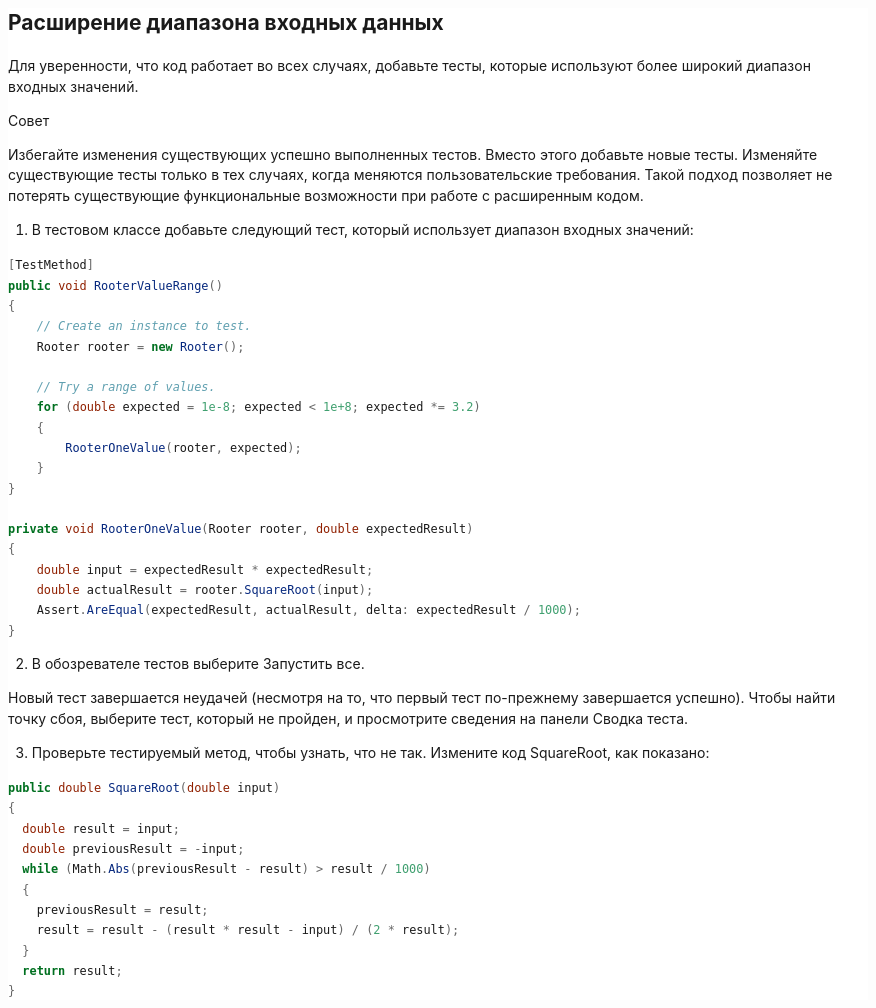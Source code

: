 ## Расширение диапазона входных данных

Для уверенности, что код работает во всех случаях, добавьте тесты, которые используют более широкий диапазон входных значений.

 Совет

Избегайте изменения существующих успешно выполненных тестов. Вместо этого добавьте новые тесты. Изменяйте существующие тесты только в тех случаях, когда меняются пользовательские требования. Такой подход позволяет не потерять существующие функциональные возможности при работе с расширенным кодом.

1. В тестовом классе добавьте следующий тест, который использует диапазон входных значений:

```C#
[TestMethod]
public void RooterValueRange()
{
    // Create an instance to test.
    Rooter rooter = new Rooter();

    // Try a range of values.
    for (double expected = 1e-8; expected < 1e+8; expected *= 3.2)
    {
        RooterOneValue(rooter, expected);
    }
}

private void RooterOneValue(Rooter rooter, double expectedResult)
{
    double input = expectedResult * expectedResult;
    double actualResult = rooter.SquareRoot(input);
    Assert.AreEqual(expectedResult, actualResult, delta: expectedResult / 1000);
}
```

2. В обозревателе тестов выберите Запустить все.

Новый тест завершается неудачей (несмотря на то, что первый тест по-прежнему завершается успешно). Чтобы найти точку сбоя, выберите тест, который не пройден, и просмотрите сведения на панели Сводка теста.

3. Проверьте тестируемый метод, чтобы узнать, что не так. Измените код SquareRoot, как показано:

```C#
public double SquareRoot(double input)
{
  double result = input;
  double previousResult = -input;
  while (Math.Abs(previousResult - result) > result / 1000)
  {
    previousResult = result;
    result = result - (result * result - input) / (2 * result);
  }
  return result;
}
```
